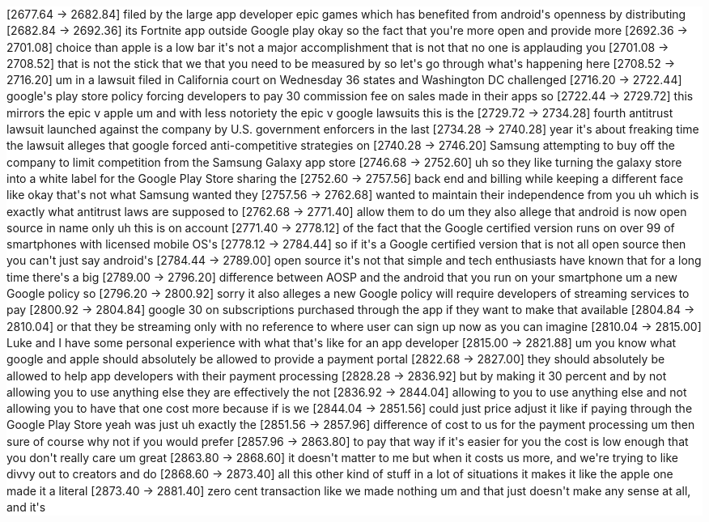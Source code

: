 [2677.64 → 2682.84] filed by the large app developer epic games which has benefited from android's openness by distributing
[2682.84 → 2692.36] its Fortnite app outside Google play okay so the fact that you're more open and provide more
[2692.36 → 2701.08] choice than apple is a low bar it's not a major accomplishment that is not that no one is applauding you
[2701.08 → 2708.52] that is not the stick that we that you need to be measured by so let's go through what's happening here
[2708.52 → 2716.20] um in a lawsuit filed in California court on Wednesday 36 states and Washington DC challenged
[2716.20 → 2722.44] google's play store policy forcing developers to pay 30 commission fee on sales made in their apps so
[2722.44 → 2729.72] this mirrors the epic v apple um and with less notoriety the epic v google lawsuits this is the
[2729.72 → 2734.28] fourth antitrust lawsuit launched against the company by U.S. government enforcers in the last
[2734.28 → 2740.28] year it's about freaking time the lawsuit alleges that google forced anti-competitive strategies on
[2740.28 → 2746.20] Samsung attempting to buy off the company to limit competition from the Samsung Galaxy app store
[2746.68 → 2752.60] uh so they like turning the galaxy store into a white label for the Google Play Store sharing the
[2752.60 → 2757.56] back end and billing while keeping a different face like okay that's not what Samsung wanted they
[2757.56 → 2762.68] wanted to maintain their independence from you uh which is exactly what antitrust laws are supposed to
[2762.68 → 2771.40] allow them to do um they also allege that android is now open source in name only uh this is on account
[2771.40 → 2778.12] of the fact that the Google certified version runs on over 99 of smartphones with licensed mobile OS's
[2778.12 → 2784.44] so if it's a Google certified version that is not all open source then you can't just say android's
[2784.44 → 2789.00] open source it's not that simple and tech enthusiasts have known that for a long time there's a big
[2789.00 → 2796.20] difference between AOSP and the android that you run on your smartphone um a new Google policy so
[2796.20 → 2800.92] sorry it also alleges a new Google policy will require developers of streaming services to pay
[2800.92 → 2804.84] google 30 on subscriptions purchased through the app if they want to make that available
[2804.84 → 2810.04] or that they be streaming only with no reference to where user can sign up now as you can imagine
[2810.04 → 2815.00] Luke and I have some personal experience with what that's like for an app developer
[2815.00 → 2821.88] um you know what google and apple should absolutely be allowed to provide a payment portal
[2822.68 → 2827.00] they should absolutely be allowed to help app developers with their payment processing
[2828.28 → 2836.92] but by making it 30 percent and by not allowing you to use anything else they are effectively the not
[2836.92 → 2844.04] allowing to you to use anything else and not allowing you to have that one cost more because if is we
[2844.04 → 2851.56] could just price adjust it like if paying through the Google Play Store yeah was just uh exactly the
[2851.56 → 2857.96] difference of cost to us for the payment processing um then sure of course why not if you would prefer
[2857.96 → 2863.80] to pay that way if it's easier for you the cost is low enough that you don't really care um great
[2863.80 → 2868.60] it doesn't matter to me but when it costs us more, and we're trying to like divvy out to creators and do
[2868.60 → 2873.40] all this other kind of stuff in a lot of situations it makes it like the apple one made it a literal
[2873.40 → 2881.40] zero cent transaction like we made nothing um and that just doesn't make any sense at all, and it's